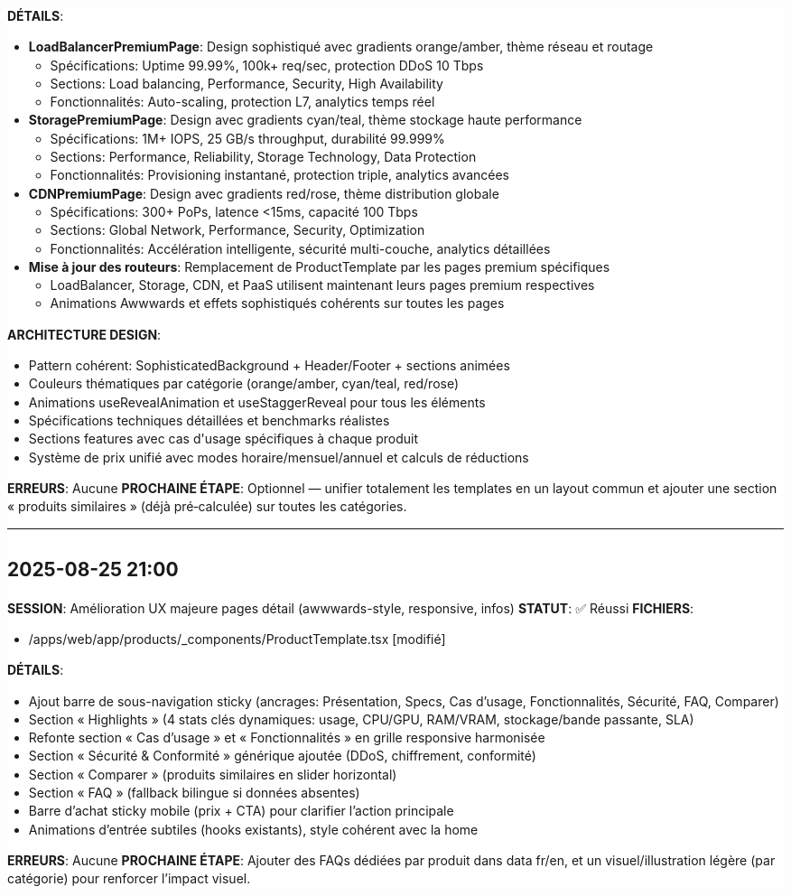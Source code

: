 **DÉTAILS**:
- **LoadBalancerPremiumPage**: Design sophistiqué avec gradients orange/amber, thème réseau et routage
  - Spécifications: Uptime 99.99%, 100k+ req/sec, protection DDoS 10 Tbps
  - Sections: Load balancing, Performance, Security, High Availability
  - Fonctionnalités: Auto-scaling, protection L7, analytics temps réel
- **StoragePremiumPage**: Design avec gradients cyan/teal, thème stockage haute performance
  - Spécifications: 1M+ IOPS, 25 GB/s throughput, durabilité 99.999%
  - Sections: Performance, Reliability, Storage Technology, Data Protection
  - Fonctionnalités: Provisioning instantané, protection triple, analytics avancées  
- **CDNPremiumPage**: Design avec gradients red/rose, thème distribution globale
  - Spécifications: 300+ PoPs, latence <15ms, capacité 100 Tbps
  - Sections: Global Network, Performance, Security, Optimization
  - Fonctionnalités: Accélération intelligente, sécurité multi-couche, analytics détaillées
- **Mise à jour des routeurs**: Remplacement de ProductTemplate par les pages premium spécifiques
  - LoadBalancer, Storage, CDN, et PaaS utilisent maintenant leurs pages premium respectives
  - Animations Awwwards et effets sophistiqués cohérents sur toutes les pages

**ARCHITECTURE DESIGN**:
- Pattern cohérent: SophisticatedBackground + Header/Footer + sections animées
- Couleurs thématiques par catégorie (orange/amber, cyan/teal, red/rose)  
- Animations useRevealAnimation et useStaggerReveal pour tous les éléments
- Spécifications techniques détaillées et benchmarks réalistes
- Sections features avec cas d'usage spécifiques à chaque produit
- Système de prix unifié avec modes horaire/mensuel/annuel et calculs de réductions

**ERREURS**: Aucune
**PROCHAINE ÉTAPE**: Optionnel — unifier totalement les templates en un layout commun et ajouter une section « produits similaires » (déjà pré‑calculée) sur toutes les catégories.

---

## 2025-08-25 21:00
**SESSION**: Amélioration UX majeure pages détail (awwwards-style, responsive, infos)
**STATUT**: ✅ Réussi
**FICHIERS**:
- /apps/web/app/products/_components/ProductTemplate.tsx [modifié]

**DÉTAILS**:
- Ajout barre de sous-navigation sticky (ancrages: Présentation, Specs, Cas d’usage, Fonctionnalités, Sécurité, FAQ, Comparer)
- Section « Highlights » (4 stats clés dynamiques: usage, CPU/GPU, RAM/VRAM, stockage/bande passante, SLA)
- Refonte section « Cas d’usage » et « Fonctionnalités » en grille responsive harmonisée
- Section « Sécurité & Conformité » générique ajoutée (DDoS, chiffrement, conformité)
- Section « Comparer » (produits similaires en slider horizontal)
- Section « FAQ » (fallback bilingue si données absentes)
- Barre d’achat sticky mobile (prix + CTA) pour clarifier l’action principale
- Animations d’entrée subtiles (hooks existants), style cohérent avec la home

**ERREURS**: Aucune
**PROCHAINE ÉTAPE**: Ajouter des FAQs dédiées par produit dans data fr/en, et un visuel/illustration légère (par catégorie) pour renforcer l’impact visuel.
